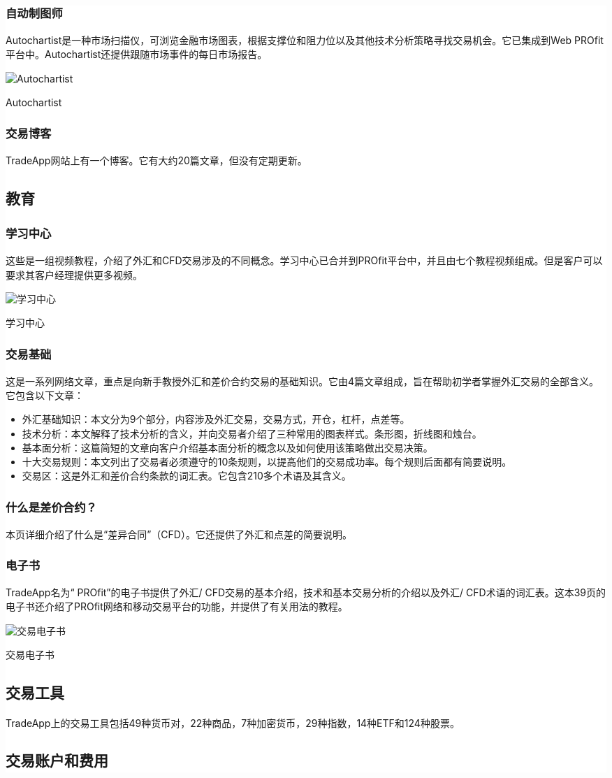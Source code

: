 ### 自动制图师

Autochartist是一种市场扫描仪，可浏览金融市场图表，根据支撑位和阻力位以及其他技术分析策略寻找交易机会。它已集成到Web PROfit平台中。Autochartist还提供跟随市场事件的每日市场报告。

![Autochartist](https://cdn.fendou.la/funstoutiao/2020/11/TradeApp-Review-Autochartist.png "Autochartist")

Autochartist

### 交易博客

TradeApp网站上有一个博客。它有大约20篇文章，但没有定期更新。

## 教育

### 学习中心

这些是一组视频教程，介绍了外汇和CFD交易涉及的不同概念。学习中心已合并到PROfit平台中，并且由七个教程视频组成。但是客户可以要求其客户经理提供更多视频。

![学习中心](https://cdn.fendou.la/funstoutiao/2020/11/TradeApp-Review-Learning-Centre.png "学习中心")

学习中心

### 交易基础

这是一系列网络文章，重点是向新手教授外汇和差价合约交易的基础知识。它由4篇文章组成，旨在帮助初学者掌握外汇交易的全部含义。它包含以下文章：

- 外汇基础知识：本文分为9个部分，内容涉及外汇交易，交易方式，开仓，杠杆，点差等。
- 技术分析：本文解释了技术分析的含义，并向交易者介绍了三种常用的图表样式。条形图，折线图和烛台。
- 基本面分析：这篇简短的文章向客户介绍基本面分析的概念以及如何使用该策略做出交易决策。
- 十大交易规则：本文列出了交易者必须遵守的10条规则，以提高他们的交易成功率。每个规则后面都有简要说明。
- 交易区：这是外汇和差价合约条款的词汇表。它包含210多个术语及其含义。

### 什么是差价合约？

本页详细介绍了什么是“差异合同”（CFD）。它还提供了外汇和点差的简要说明。

### 电子书

TradeApp名为“ PROfit”的电子书提供了外汇/ CFD交易的基本介绍，技术和基本交易分析的介绍以及外汇/ CFD术语的词汇表。这本39页的电子书还介绍了PROfit网络和移动交易平台的功能，并提供了有关用法的教程。

![交易电子书](https://cdn.fendou.la/funstoutiao/2020/11/TradeApp-Review-Trading-eBook.png "交易电子书")

交易电子书

## 交易工具

TradeApp上的交易工具包括49种货币对，22种商品，7种加密货币，29种指数，14种ETF和124种股票。

## 交易账户和费用
